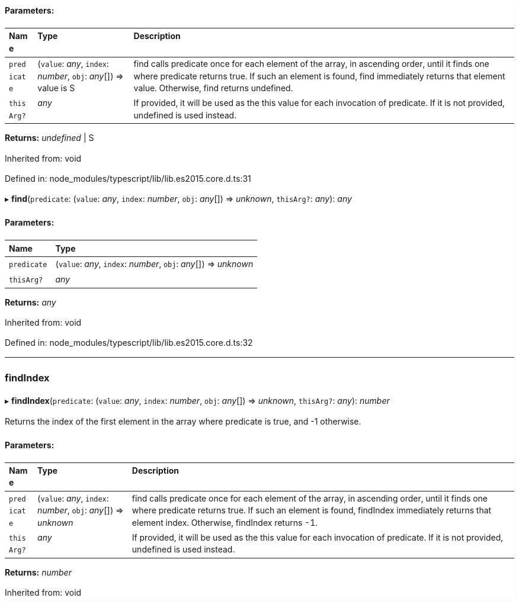 #### Parameters:

Name | Type | Description |
:------ | :------ | :------ |
`predicate` | (`value`: *any*, `index`: *number*, `obj`: *any*[]) => value is S | find calls predicate once for each element of the array, in ascending order, until it finds one where predicate returns true. If such an element is found, find immediately returns that element value. Otherwise, find returns undefined.   |
`thisArg?` | *any* | If provided, it will be used as the this value for each invocation of predicate. If it is not provided, undefined is used instead.    |

**Returns:** *undefined* \| S

Inherited from: void

Defined in: node_modules/typescript/lib/lib.es2015.core.d.ts:31

▸ **find**(`predicate`: (`value`: *any*, `index`: *number*, `obj`: *any*[]) => *unknown*, `thisArg?`: *any*): *any*

#### Parameters:

Name | Type |
:------ | :------ |
`predicate` | (`value`: *any*, `index`: *number*, `obj`: *any*[]) => *unknown* |
`thisArg?` | *any* |

**Returns:** *any*

Inherited from: void

Defined in: node_modules/typescript/lib/lib.es2015.core.d.ts:32

___

### findIndex

▸ **findIndex**(`predicate`: (`value`: *any*, `index`: *number*, `obj`: *any*[]) => *unknown*, `thisArg?`: *any*): *number*

Returns the index of the first element in the array where predicate is true, and -1
otherwise.

#### Parameters:

Name | Type | Description |
:------ | :------ | :------ |
`predicate` | (`value`: *any*, `index`: *number*, `obj`: *any*[]) => *unknown* | find calls predicate once for each element of the array, in ascending order, until it finds one where predicate returns true. If such an element is found, findIndex immediately returns that element index. Otherwise, findIndex returns -1.   |
`thisArg?` | *any* | If provided, it will be used as the this value for each invocation of predicate. If it is not provided, undefined is used instead.    |

**Returns:** *number*

Inherited from: void
